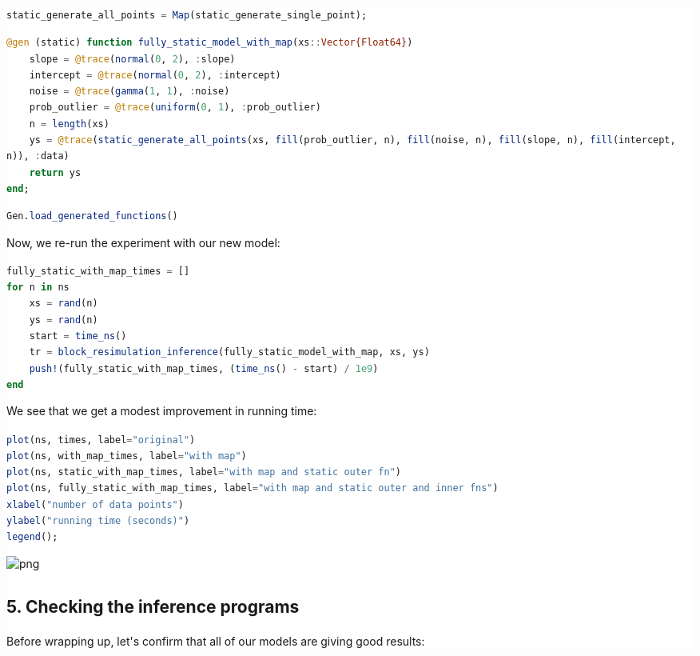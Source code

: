 
```julia
static_generate_all_points = Map(static_generate_single_point);
```


```julia
@gen (static) function fully_static_model_with_map(xs::Vector{Float64})
    slope = @trace(normal(0, 2), :slope)
    intercept = @trace(normal(0, 2), :intercept)
    noise = @trace(gamma(1, 1), :noise)
    prob_outlier = @trace(uniform(0, 1), :prob_outlier)
    n = length(xs)
    ys = @trace(static_generate_all_points(xs, fill(prob_outlier, n), fill(noise, n), fill(slope, n), fill(intercept, n)), :data)
    return ys
end;
```


```julia
Gen.load_generated_functions()
```

Now, we re-run the experiment with our new model:


```julia
fully_static_with_map_times = []
for n in ns
    xs = rand(n)
    ys = rand(n)
    start = time_ns()
    tr = block_resimulation_inference(fully_static_model_with_map, xs, ys)
    push!(fully_static_with_map_times, (time_ns() - start) / 1e9)
end
```

We see that we get a modest improvement in running time:


```julia
plot(ns, times, label="original")
plot(ns, with_map_times, label="with map")
plot(ns, static_with_map_times, label="with map and static outer fn")
plot(ns, fully_static_with_map_times, label="with map and static outer and inner fns")
xlabel("number of data points")
ylabel("running time (seconds)")
legend();
```


![png](output_60_0.png)


## 5. Checking the inference programs <a name="checking"></a>

Before wrapping up, let's confirm that all of our models are giving good results:
